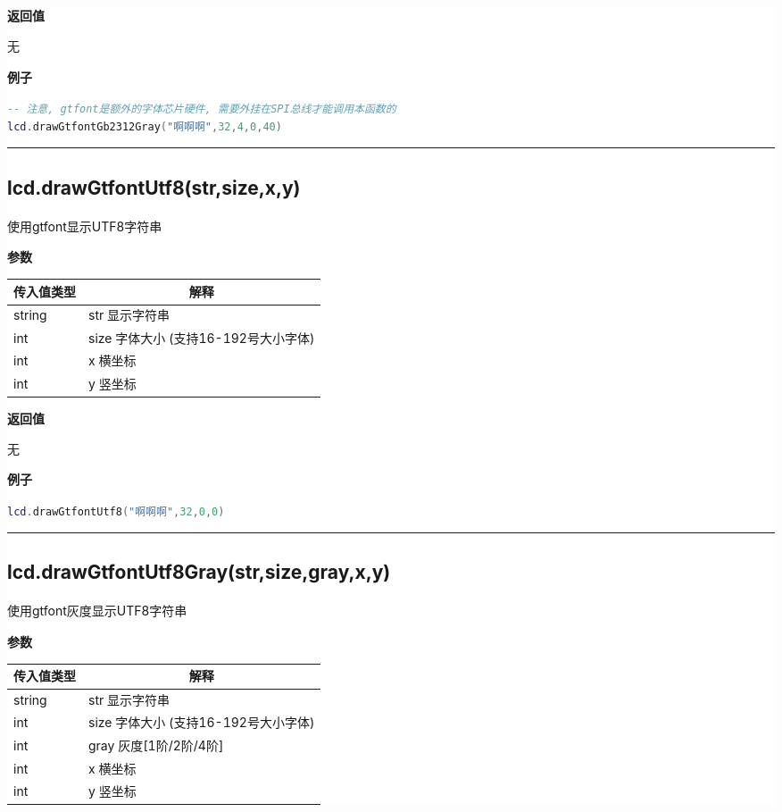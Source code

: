 **返回值**

无

**例子**

```lua
-- 注意, gtfont是额外的字体芯片硬件, 需要外挂在SPI总线才能调用本函数的
lcd.drawGtfontGb2312Gray("啊啊啊",32,4,0,40)

```

---

## lcd.drawGtfontUtf8(str,size,x,y)

使用gtfont显示UTF8字符串

**参数**

|传入值类型|解释|
|-|-|
|string|str 显示字符串|
|int|size 字体大小 (支持16-192号大小字体)|
|int|x 横坐标|
|int|y 竖坐标|

**返回值**

无

**例子**

```lua
lcd.drawGtfontUtf8("啊啊啊",32,0,0)

```

---

## lcd.drawGtfontUtf8Gray(str,size,gray,x,y)

使用gtfont灰度显示UTF8字符串

**参数**

|传入值类型|解释|
|-|-|
|string|str 显示字符串|
|int|size 字体大小 (支持16-192号大小字体)|
|int|gray 灰度[1阶/2阶/4阶]|
|int|x 横坐标|
|int|y 竖坐标|
